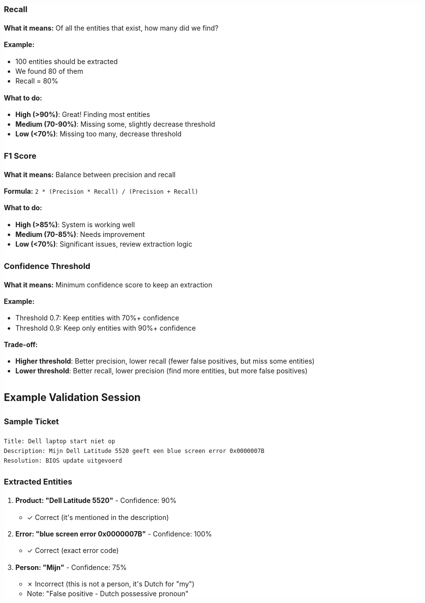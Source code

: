 ### Recall
**What it means:** Of all the entities that exist, how many did we find?

**Example:**
- 100 entities should be extracted
- We found 80 of them
- Recall = 80%

**What to do:**
- **High (>90%)**: Great! Finding most entities
- **Medium (70-90%)**: Missing some, slightly decrease threshold
- **Low (<70%)**: Missing too many, decrease threshold

### F1 Score
**What it means:** Balance between precision and recall

**Formula:** `2 * (Precision * Recall) / (Precision + Recall)`

**What to do:**
- **High (>85%)**: System is working well
- **Medium (70-85%)**: Needs improvement
- **Low (<70%)**: Significant issues, review extraction logic

### Confidence Threshold
**What it means:** Minimum confidence score to keep an extraction

**Example:**
- Threshold 0.7: Keep entities with 70%+ confidence
- Threshold 0.9: Keep only entities with 90%+ confidence

**Trade-off:**
- **Higher threshold**: Better precision, lower recall (fewer false positives, but miss some entities)
- **Lower threshold**: Better recall, lower precision (find more entities, but more false positives)

## Example Validation Session

### Sample Ticket
```
Title: Dell laptop start niet op
Description: Mijn Dell Latitude 5520 geeft een blue screen error 0x0000007B
Resolution: BIOS update uitgevoerd
```

### Extracted Entities
1. **Product: "Dell Latitude 5520"** - Confidence: 90%
   - ✓ Correct (it's mentioned in the description)

2. **Error: "blue screen error 0x0000007B"** - Confidence: 100%
   - ✓ Correct (exact error code)

3. **Person: "Mijn"** - Confidence: 75%
   - ✗ Incorrect (this is not a person, it's Dutch for "my")
   - Note: "False positive - Dutch possessive pronoun"
